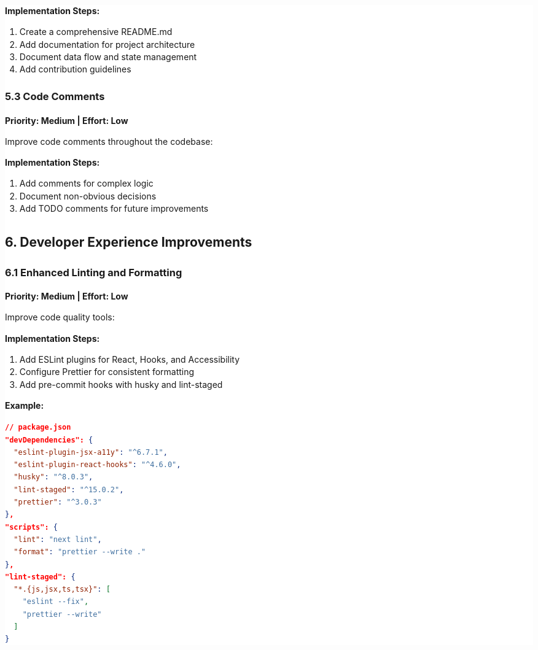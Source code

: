 **Implementation Steps:**

1. Create a comprehensive README.md
2. Add documentation for project architecture
3. Document data flow and state management
4. Add contribution guidelines

### 5.3 Code Comments

**Priority: Medium | Effort: Low**

Improve code comments throughout the codebase:

**Implementation Steps:**

1. Add comments for complex logic
2. Document non-obvious decisions
3. Add TODO comments for future improvements

## 6. Developer Experience Improvements

### 6.1 Enhanced Linting and Formatting

**Priority: Medium | Effort: Low**

Improve code quality tools:

**Implementation Steps:**

1. Add ESLint plugins for React, Hooks, and Accessibility
2. Configure Prettier for consistent formatting
3. Add pre-commit hooks with husky and lint-staged

**Example:**

```json
// package.json
"devDependencies": {
  "eslint-plugin-jsx-a11y": "^6.7.1",
  "eslint-plugin-react-hooks": "^4.6.0",
  "husky": "^8.0.3",
  "lint-staged": "^15.0.2",
  "prettier": "^3.0.3"
},
"scripts": {
  "lint": "next lint",
  "format": "prettier --write ."
},
"lint-staged": {
  "*.{js,jsx,ts,tsx}": [
    "eslint --fix",
    "prettier --write"
  ]
}
```
